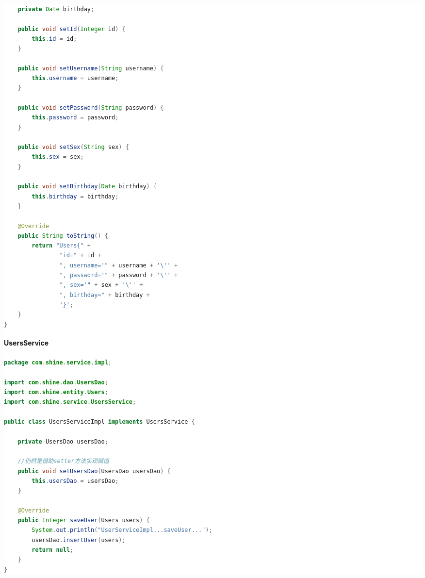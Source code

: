 ```java
    private Date birthday;

    public void setId(Integer id) {
        this.id = id;
    }

    public void setUsername(String username) {
        this.username = username;
    }

    public void setPassword(String password) {
        this.password = password;
    }

    public void setSex(String sex) {
        this.sex = sex;
    }

    public void setBirthday(Date birthday) {
        this.birthday = birthday;
    }

    @Override
    public String toString() {
        return "Users{" +
                "id=" + id +
                ", username='" + username + '\'' +
                ", password='" + password + '\'' +
                ", sex='" + sex + '\'' +
                ", birthday=" + birthday +
                '}';
    }
}
```

#### UsersService

```java
package com.shine.service.impl;

import com.shine.dao.UsersDao;
import com.shine.entity.Users;
import com.shine.service.UsersService;

public class UsersServiceImpl implements UsersService {

    private UsersDao usersDao;
    
	//仍然是借助setter方法实现赋值
    public void setUsersDao(UsersDao usersDao) {
        this.usersDao = usersDao;  
    }

    @Override
    public Integer saveUser(Users users) {
        System.out.println("UserServiceImpl...saveUser...");
        usersDao.insertUser(users);
        return null;
    }
}
```
